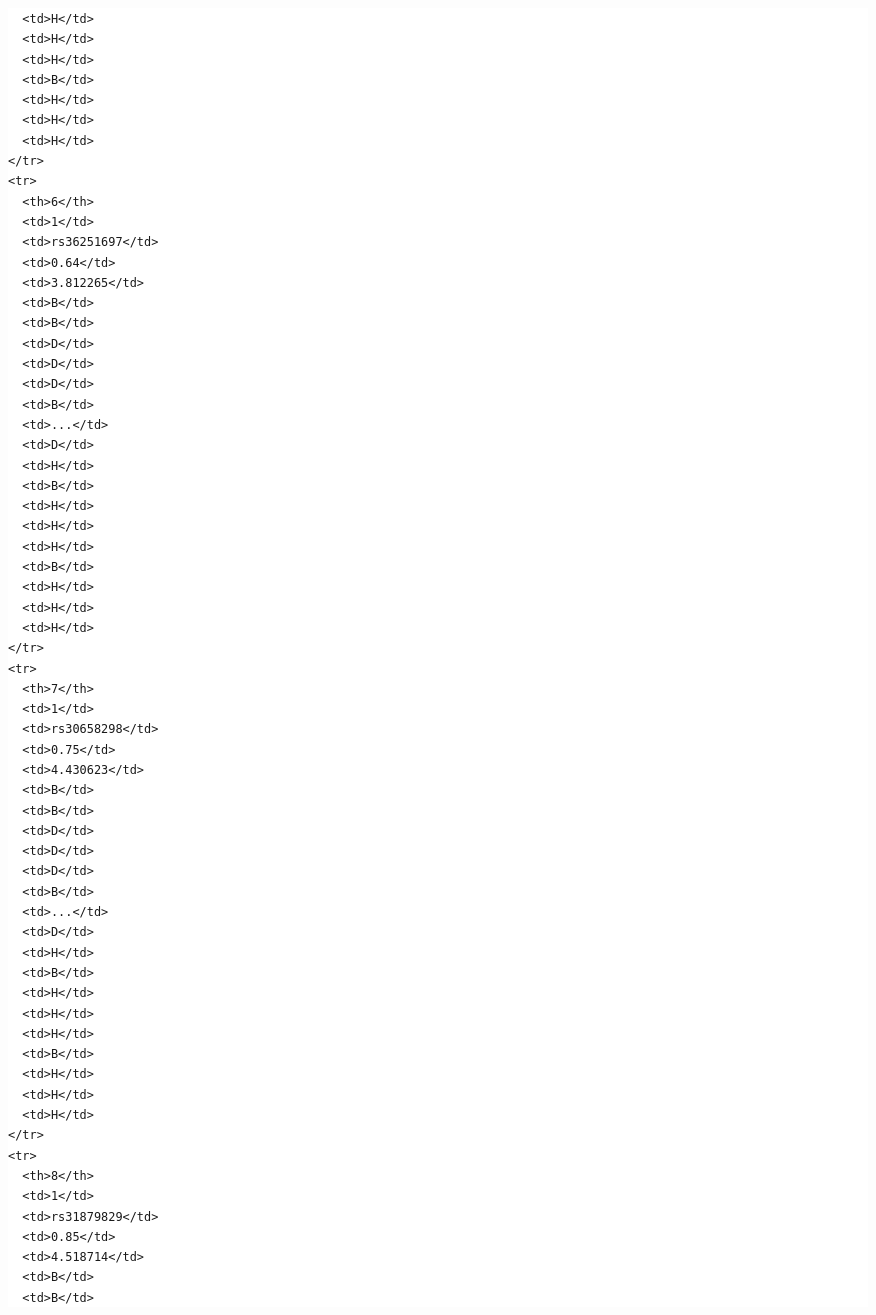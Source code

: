       <td>H</td>
      <td>H</td>
      <td>H</td>
      <td>B</td>
      <td>H</td>
      <td>H</td>
      <td>H</td>
    </tr>
    <tr>
      <th>6</th>
      <td>1</td>
      <td>rs36251697</td>
      <td>0.64</td>
      <td>3.812265</td>
      <td>B</td>
      <td>B</td>
      <td>D</td>
      <td>D</td>
      <td>D</td>
      <td>B</td>
      <td>...</td>
      <td>D</td>
      <td>H</td>
      <td>B</td>
      <td>H</td>
      <td>H</td>
      <td>H</td>
      <td>B</td>
      <td>H</td>
      <td>H</td>
      <td>H</td>
    </tr>
    <tr>
      <th>7</th>
      <td>1</td>
      <td>rs30658298</td>
      <td>0.75</td>
      <td>4.430623</td>
      <td>B</td>
      <td>B</td>
      <td>D</td>
      <td>D</td>
      <td>D</td>
      <td>B</td>
      <td>...</td>
      <td>D</td>
      <td>H</td>
      <td>B</td>
      <td>H</td>
      <td>H</td>
      <td>H</td>
      <td>B</td>
      <td>H</td>
      <td>H</td>
      <td>H</td>
    </tr>
    <tr>
      <th>8</th>
      <td>1</td>
      <td>rs31879829</td>
      <td>0.85</td>
      <td>4.518714</td>
      <td>B</td>
      <td>B</td>